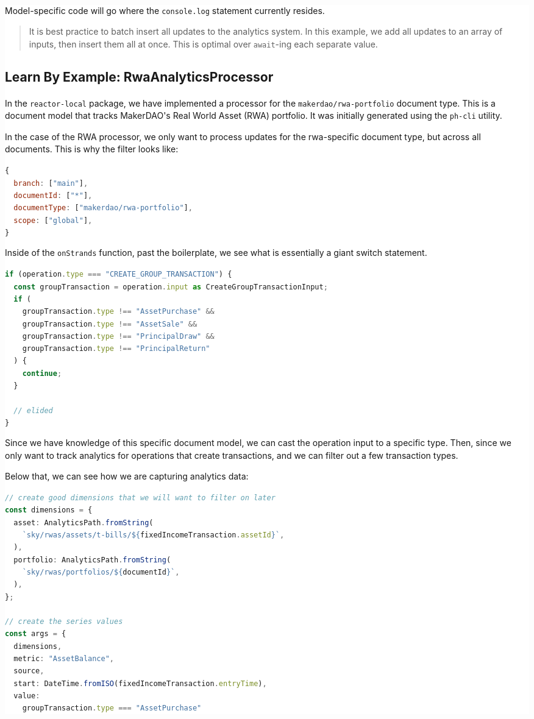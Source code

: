 Model-specific code will go where the `console.log` statement currently resides.

> It is best practice to batch insert all updates to the analytics system. In this example, we add all updates to an array of inputs, then insert them all at once. This is optimal over `await`-ing each separate value.

## Learn By Example: RwaAnalyticsProcessor

In the `reactor-local` package, we have implemented a processor for the `makerdao/rwa-portfolio` document type. This is a document model that tracks MakerDAO's Real World Asset (RWA) portfolio. It was initially generated using the `ph-cli` utility.

In the case of the RWA processor, we only want to process updates for the rwa-specific document type, but across all documents. This is why the filter looks like:

```js
{
  branch: ["main"],
  documentId: ["*"],
  documentType: ["makerdao/rwa-portfolio"],
  scope: ["global"],
}
```

Inside of the `onStrands` function, past the boilerplate, we see what is essentially a giant switch statement.

```typescript
if (operation.type === "CREATE_GROUP_TRANSACTION") {
  const groupTransaction = operation.input as CreateGroupTransactionInput;
  if (
    groupTransaction.type !== "AssetPurchase" &&
    groupTransaction.type !== "AssetSale" &&
    groupTransaction.type !== "PrincipalDraw" &&
    groupTransaction.type !== "PrincipalReturn"
  ) {
    continue;
  }

  // elided
}
```

Since we have knowledge of this specific document model, we can cast the operation input to a specific type. Then, since we only want to track analytics for operations that create transactions, and we can filter out a few transaction types.

Below that, we can see how we are capturing analytics data:

```typescript
// create good dimensions that we will want to filter on later
const dimensions = {
  asset: AnalyticsPath.fromString(
    `sky/rwas/assets/t-bills/${fixedIncomeTransaction.assetId}`,
  ),
  portfolio: AnalyticsPath.fromString(
    `sky/rwas/portfolios/${documentId}`,
  ),
};

// create the series values
const args = {
  dimensions,
  metric: "AssetBalance",
  source,
  start: DateTime.fromISO(fixedIncomeTransaction.entryTime),
  value:
    groupTransaction.type === "AssetPurchase"
```